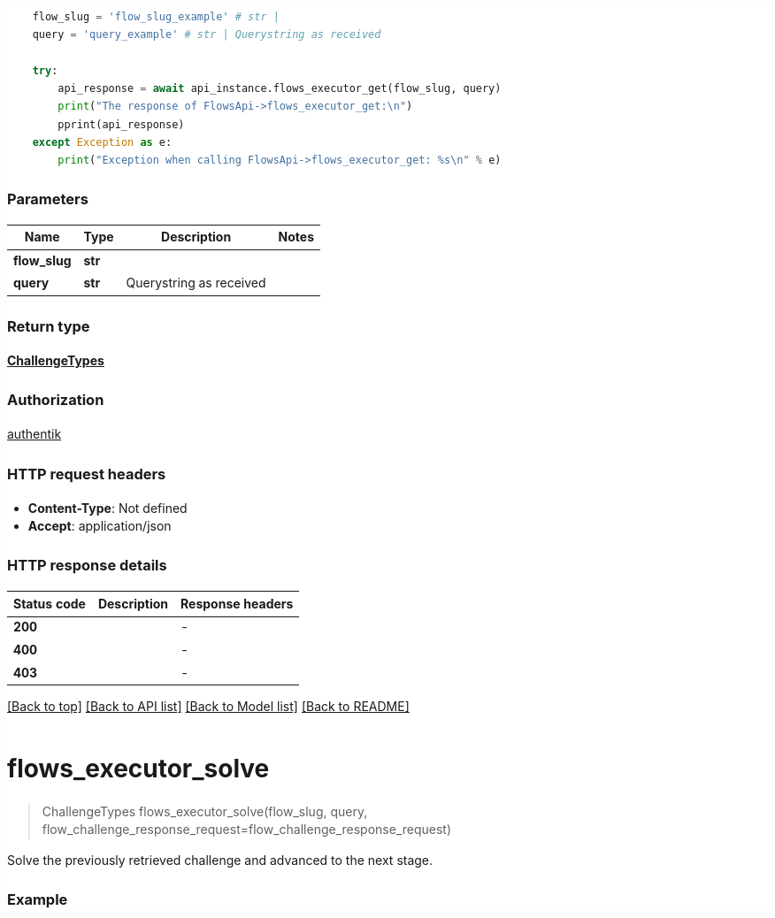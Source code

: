 ```python
    flow_slug = 'flow_slug_example' # str | 
    query = 'query_example' # str | Querystring as received

    try:
        api_response = await api_instance.flows_executor_get(flow_slug, query)
        print("The response of FlowsApi->flows_executor_get:\n")
        pprint(api_response)
    except Exception as e:
        print("Exception when calling FlowsApi->flows_executor_get: %s\n" % e)
```



### Parameters


Name | Type | Description  | Notes
------------- | ------------- | ------------- | -------------
 **flow_slug** | **str**|  | 
 **query** | **str**| Querystring as received | 

### Return type

[**ChallengeTypes**](ChallengeTypes.md)

### Authorization

[authentik](../README.md#authentik)

### HTTP request headers

 - **Content-Type**: Not defined
 - **Accept**: application/json

### HTTP response details

| Status code | Description | Response headers |
|-------------|-------------|------------------|
**200** |  |  -  |
**400** |  |  -  |
**403** |  |  -  |

[[Back to top]](#) [[Back to API list]](../README.md#documentation-for-api-endpoints) [[Back to Model list]](../README.md#documentation-for-models) [[Back to README]](../README.md)

# **flows_executor_solve**
> ChallengeTypes flows_executor_solve(flow_slug, query, flow_challenge_response_request=flow_challenge_response_request)



Solve the previously retrieved challenge and advanced to the next stage.

### Example
